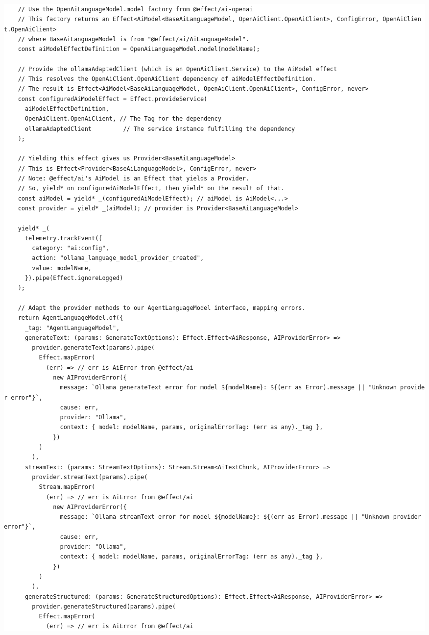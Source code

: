         // Use the OpenAiLanguageModel.model factory from @effect/ai-openai
        // This factory returns an Effect<AiModel<BaseAiLanguageModel, OpenAiClient.OpenAiClient>, ConfigError, OpenAiClient.OpenAiClient>
        // where BaseAiLanguageModel is from "@effect/ai/AiLanguageModel".
        const aiModelEffectDefinition = OpenAiLanguageModel.model(modelName);

        // Provide the ollamaAdaptedClient (which is an OpenAiClient.Service) to the AiModel effect
        // This resolves the OpenAiClient.OpenAiClient dependency of aiModelEffectDefinition.
        // The result is Effect<AiModel<BaseAiLanguageModel, OpenAiClient.OpenAiClient>, ConfigError, never>
        const configuredAiModelEffect = Effect.provideService(
          aiModelEffectDefinition,
          OpenAiClient.OpenAiClient, // The Tag for the dependency
          ollamaAdaptedClient         // The service instance fulfilling the dependency
        );

        // Yielding this effect gives us Provider<BaseAiLanguageModel>
        // This is Effect<Provider<BaseAiLanguageModel>, ConfigError, never>
        // Note: @effect/ai's AiModel is an Effect that yields a Provider.
        // So, yield* on configuredAiModelEffect, then yield* on the result of that.
        const aiModel = yield* _(configuredAiModelEffect); // aiModel is AiModel<...>
        const provider = yield* _(aiModel); // provider is Provider<BaseAiLanguageModel>

        yield* _(
          telemetry.trackEvent({
            category: "ai:config",
            action: "ollama_language_model_provider_created",
            value: modelName,
          }).pipe(Effect.ignoreLogged)
        );

        // Adapt the provider methods to our AgentLanguageModel interface, mapping errors.
        return AgentLanguageModel.of({
          _tag: "AgentLanguageModel",
          generateText: (params: GenerateTextOptions): Effect.Effect<AiResponse, AIProviderError> =>
            provider.generateText(params).pipe(
              Effect.mapError(
                (err) => // err is AiError from @effect/ai
                  new AIProviderError({
                    message: `Ollama generateText error for model ${modelName}: ${(err as Error).message || "Unknown provider error"}`,
                    cause: err,
                    provider: "Ollama",
                    context: { model: modelName, params, originalErrorTag: (err as any)._tag },
                  })
              )
            ),
          streamText: (params: StreamTextOptions): Stream.Stream<AiTextChunk, AIProviderError> =>
            provider.streamText(params).pipe(
              Stream.mapError(
                (err) => // err is AiError from @effect/ai
                  new AIProviderError({
                    message: `Ollama streamText error for model ${modelName}: ${(err as Error).message || "Unknown provider error"}`,
                    cause: err,
                    provider: "Ollama",
                    context: { model: modelName, params, originalErrorTag: (err as any)._tag },
                  })
              )
            ),
          generateStructured: (params: GenerateStructuredOptions): Effect.Effect<AiResponse, AIProviderError> =>
            provider.generateStructured(params).pipe(
              Effect.mapError(
                (err) => // err is AiError from @effect/ai